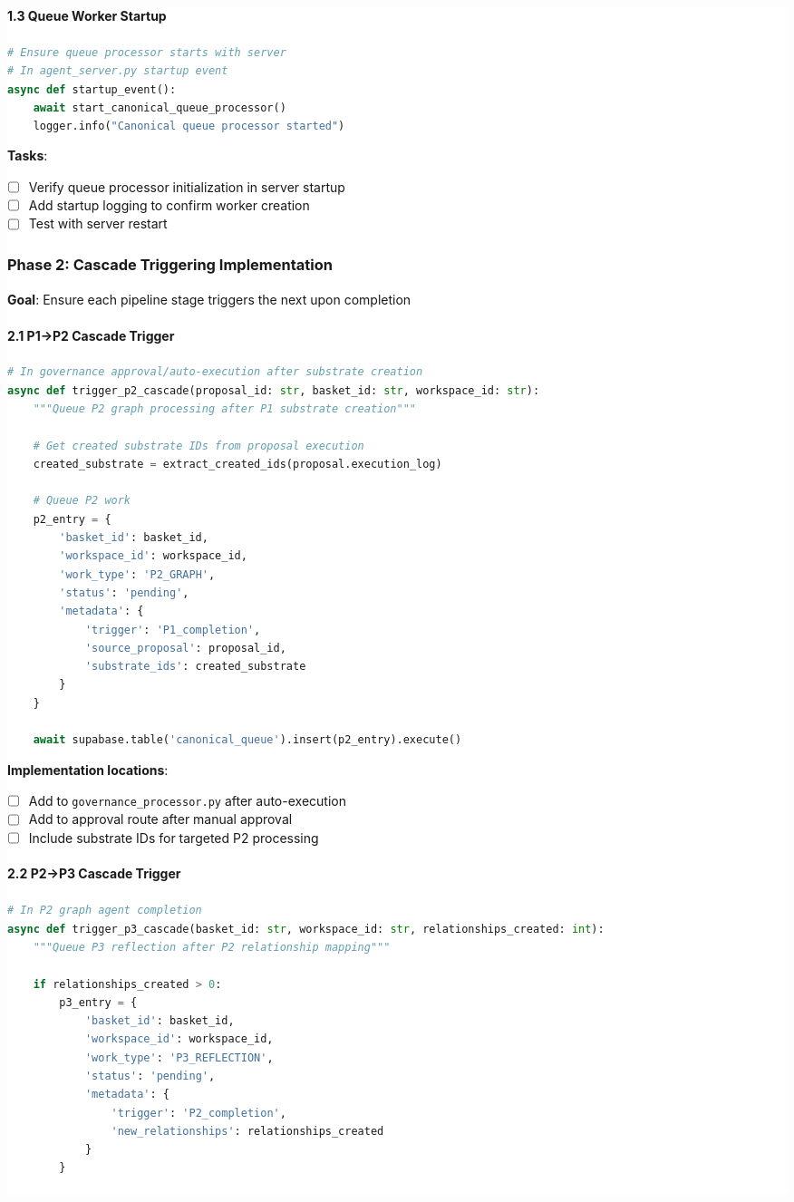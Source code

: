 #### 1.3 Queue Worker Startup
```python
# Ensure queue processor starts with server
# In agent_server.py startup event
async def startup_event():
    await start_canonical_queue_processor()
    logger.info("Canonical queue processor started")
```

**Tasks**:
- [ ] Verify queue processor initialization in server startup
- [ ] Add startup logging to confirm worker creation
- [ ] Test with server restart

### Phase 2: Cascade Triggering Implementation
**Goal**: Ensure each pipeline stage triggers the next upon completion

#### 2.1 P1→P2 Cascade Trigger
```python
# In governance approval/auto-execution after substrate creation
async def trigger_p2_cascade(proposal_id: str, basket_id: str, workspace_id: str):
    """Queue P2 graph processing after P1 substrate creation"""
    
    # Get created substrate IDs from proposal execution
    created_substrate = extract_created_ids(proposal.execution_log)
    
    # Queue P2 work
    p2_entry = {
        'basket_id': basket_id,
        'workspace_id': workspace_id,
        'work_type': 'P2_GRAPH',
        'status': 'pending',
        'metadata': {
            'trigger': 'P1_completion',
            'source_proposal': proposal_id,
            'substrate_ids': created_substrate
        }
    }
    
    await supabase.table('canonical_queue').insert(p2_entry).execute()
```

**Implementation locations**:
- [ ] Add to `governance_processor.py` after auto-execution
- [ ] Add to approval route after manual approval
- [ ] Include substrate IDs for targeted P2 processing

#### 2.2 P2→P3 Cascade Trigger
```python
# In P2 graph agent completion
async def trigger_p3_cascade(basket_id: str, workspace_id: str, relationships_created: int):
    """Queue P3 reflection after P2 relationship mapping"""
    
    if relationships_created > 0:
        p3_entry = {
            'basket_id': basket_id,
            'workspace_id': workspace_id,
            'work_type': 'P3_REFLECTION',
            'status': 'pending',
            'metadata': {
                'trigger': 'P2_completion',
                'new_relationships': relationships_created
            }
        }
        
```